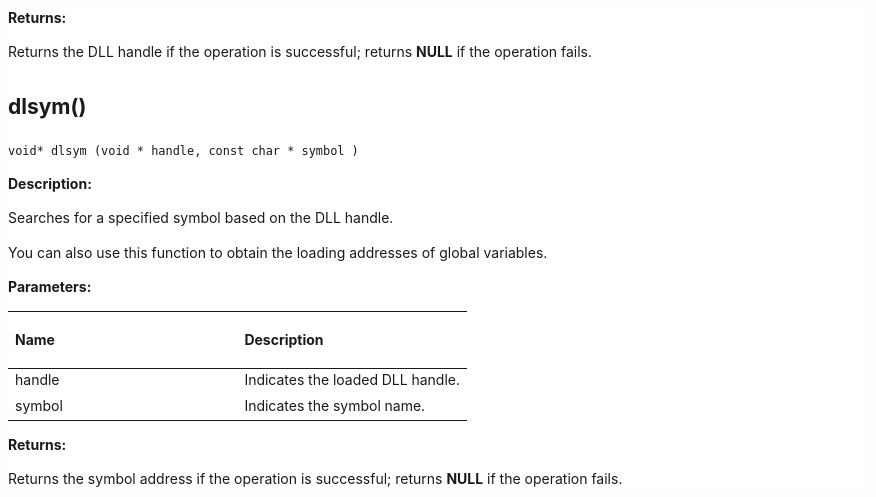 **Returns:**

Returns the DLL handle if the operation is successful; returns  **NULL**  if the operation fails. 



## dlsym\(\)<a name="ga84cb8784df910bfcc3002dc5e9e2f406"></a>

```
void* dlsym (void * handle, const char * symbol )
```

 **Description:**

Searches for a specified symbol based on the DLL handle. 

You can also use this function to obtain the loading addresses of global variables. 

**Parameters:**

<a name="table680747883084825"></a>
<table><thead align="left"><tr id="row544373741084825"><th class="cellrowborder" valign="top" width="50%" id="mcps1.1.3.1.1"><p id="p1736147775084825"><a name="p1736147775084825"></a><a name="p1736147775084825"></a>Name</p>
</th>
<th class="cellrowborder" valign="top" width="50%" id="mcps1.1.3.1.2"><p id="p839346772084825"><a name="p839346772084825"></a><a name="p839346772084825"></a>Description</p>
</th>
</tr>
</thead>
<tbody><tr id="row1337981219084825"><td class="cellrowborder" valign="top" width="50%" headers="mcps1.1.3.1.1 ">handle</td>
<td class="cellrowborder" valign="top" width="50%" headers="mcps1.1.3.1.2 ">Indicates the loaded DLL handle. </td>
</tr>
<tr id="row1830289209084825"><td class="cellrowborder" valign="top" width="50%" headers="mcps1.1.3.1.1 ">symbol</td>
<td class="cellrowborder" valign="top" width="50%" headers="mcps1.1.3.1.2 ">Indicates the symbol name. </td>
</tr>
</tbody>
</table>

**Returns:**

Returns the symbol address if the operation is successful; returns  **NULL**  if the operation fails. 



